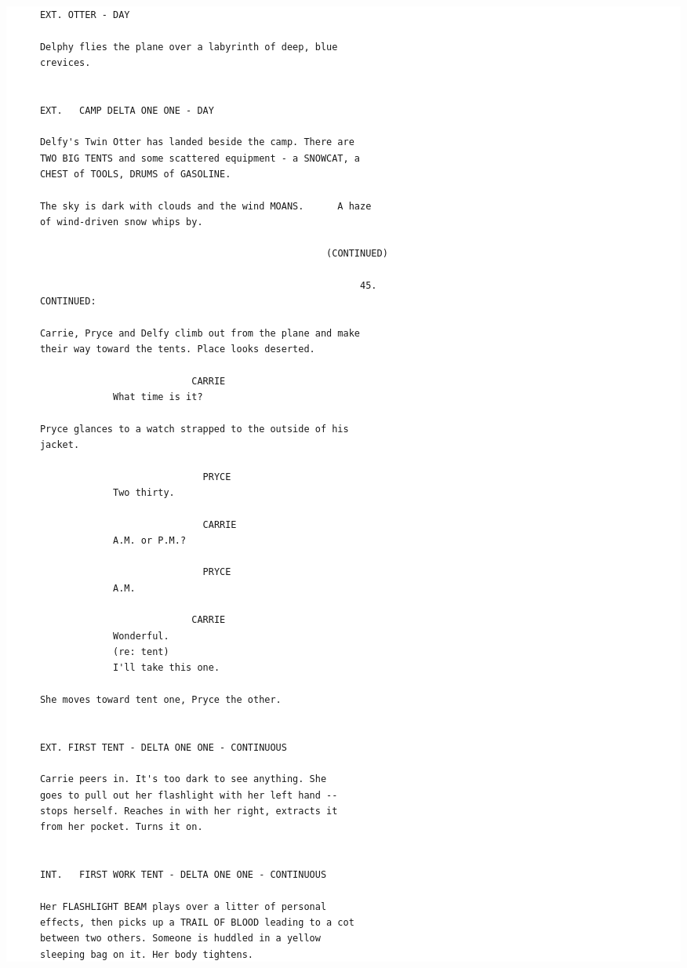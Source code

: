           
          EXT. OTTER - DAY
          
          Delphy flies the plane over a labyrinth of deep, blue
          crevices.
          
          
          EXT.   CAMP DELTA ONE ONE - DAY
          
          Delfy's Twin Otter has landed beside the camp. There are
          TWO BIG TENTS and some scattered equipment - a SNOWCAT, a
          CHEST of TOOLS, DRUMS of GASOLINE.
          
          The sky is dark with clouds and the wind MOANS.      A haze
          of wind-driven snow whips by.
          
                                                             (CONTINUED)
          
                                                                   45.
          CONTINUED:
          
          Carrie, Pryce and Delfy climb out from the plane and make
          their way toward the tents. Place looks deserted.
          
                                     CARRIE
                       What time is it?
          
          Pryce glances to a watch strapped to the outside of his
          jacket.
          
                                       PRYCE
                       Two thirty.
          
                                       CARRIE
                       A.M. or P.M.?
          
                                       PRYCE
                       A.M.
          
                                     CARRIE
                       Wonderful.
                       (re: tent)
                       I'll take this one.
          
          She moves toward tent one, Pryce the other.
          
          
          EXT. FIRST TENT - DELTA ONE ONE - CONTINUOUS
          
          Carrie peers in. It's too dark to see anything. She
          goes to pull out her flashlight with her left hand --
          stops herself. Reaches in with her right, extracts it
          from her pocket. Turns it on.
          
          
          INT.   FIRST WORK TENT - DELTA ONE ONE - CONTINUOUS
          
          Her FLASHLIGHT BEAM plays over a litter of personal
          effects, then picks up a TRAIL OF BLOOD leading to a cot
          between two others. Someone is huddled in a yellow
          sleeping bag on it. Her body tightens.
          